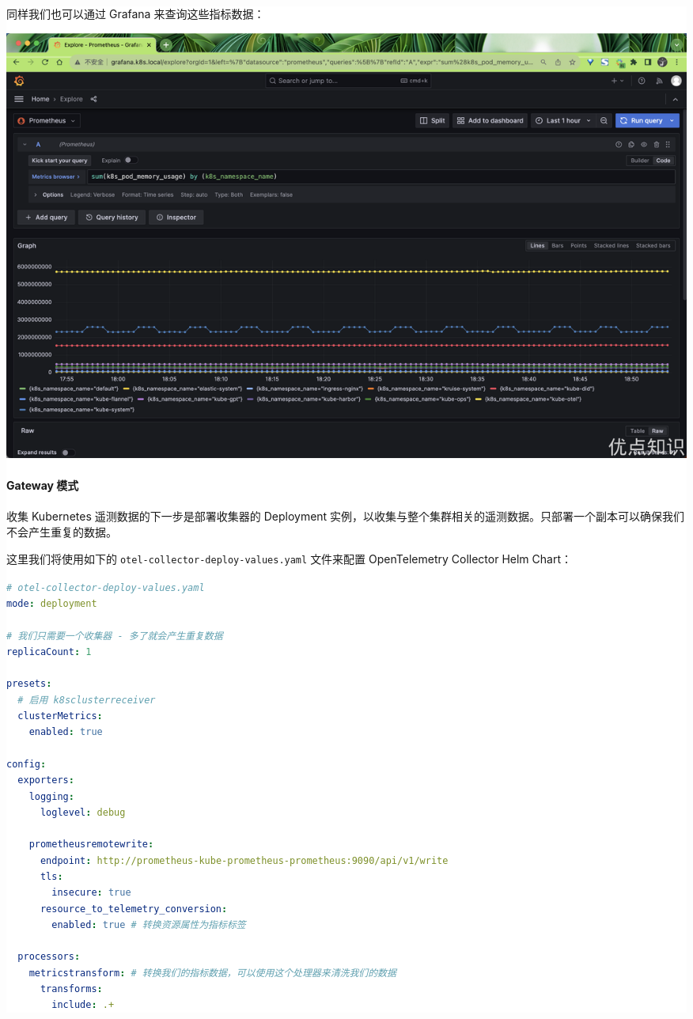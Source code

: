 同样我们也可以通过 Grafana 来查询这些指标数据：

![1693993574061-44da6765-f3ad-43ce-bec8-b37cf14d5a31.png](./img/YM16BDtdqT9pbZeD/1693993574061-44da6765-f3ad-43ce-bec8-b37cf14d5a31-812725.png)


#### Gateway 模式

收集 Kubernetes 遥测数据的下一步是部署收集器的 Deployment 实例，以收集与整个集群相关的遥测数据。只部署一个副本可以确保我们不会产生重复的数据。

这里我们将使用如下的 `otel-collector-deploy-values.yaml` 文件来配置 OpenTelemetry Collector Helm Chart：

```yaml
# otel-collector-deploy-values.yaml
mode: deployment

# 我们只需要一个收集器 - 多了就会产生重复数据
replicaCount: 1

presets:
  # 启用 k8sclusterreceiver
  clusterMetrics:
    enabled: true

config:
  exporters:
    logging:
      loglevel: debug

    prometheusremotewrite:
      endpoint: http://prometheus-kube-prometheus-prometheus:9090/api/v1/write
      tls:
        insecure: true
      resource_to_telemetry_conversion:
        enabled: true # 转换资源属性为指标标签

  processors:
    metricstransform: # 转换我们的指标数据，可以使用这个处理器来清洗我们的数据
      transforms:
        include: .+
```